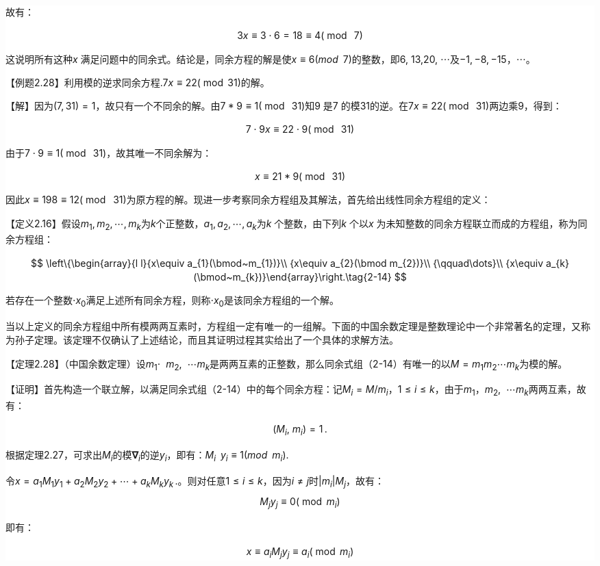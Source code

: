 故有：  

$$
3x\equiv3\cdot6=18\equiv4({\bmod{\mathrm{~}}}7)
$$

这说明所有这种$x$ 满足问题中的同余式。结论是，同余方程的解是使$x\equiv6(m o d\;\;7)$的整数，即6, 13,20, ⋯及${-1,-8,-15}$，⋯。

【例题2.28】利用模的逆求同余方程$.7x\equiv22({\bmod{3}}1)$的解。  

【解】因为$(7,31)=1$，故只有一个不同余的解。由$7*9\equiv1({\bmod{\ }}31)$知9 是7 的模31的逆。在$7x\equiv22({\bmod{\mathrm{~}}}31)$两边乘9，得到：  

$$
7\cdot9x\equiv22\cdot9({\bmod{\ }}31)
$$

由于$7\cdot9\equiv1({\bmod{\ }}31)$，故其唯一不同余解为：  

$$
x\equiv21*9({\bmod{\mathrm{~}}}31)
$$

因此$x\equiv198\equiv12({\bmod{\,}}\,31)$为原方程的解。现进一步考察同余方程组及其解法，首先给出线性同余方程组的定义：  

【定义2.16】假设$m_{1},m_{2},\cdots,m_{k}$为$k$个正整数，$a_{1},a_{2},\cdots,a_{k}$为$k$ 个整数，由下列$k$ 个以$x$ 为未知整数的同余方程联立而成的方程组，称为同余方程组：  

$$
\left\{\begin{array}{l l}{x\equiv a_{1}(\bmod~m_{1})}\\ {x\equiv a_{2}(\bmod m_{2})}\\ {\qquad\dots}\\ {x\equiv a_{k}(\bmod~m_{k})}\end{array}\right.\tag{2-14}
$$

若存在一个整数$\cdot x_{0}$满足上述所有同余方程，则称$\cdot x_{0}$是该同余方程组的一个解。  

当以上定义的同余方程组中所有模两两互素时，方程组一定有唯一的一组解。下面的中国余数定理是整数理论中一个非常著名的定理，又称为孙子定理。该定理不仅确认了上述结论，而且其证明过程其实给出了一个具体的求解方法。  

【定理2.28】（中国余数定理）设$m_{1}$$\cdot\ \ m_{2},\ \ \cdots m_{k}$是两两互素的正整数，那么同余式组（2-14）有唯一的以$M=m_{1}m_{2}\cdots m_{k}$为模的解。  

【证明】首先构造一个联立解，以满足同余式组（2-14）中的每个同余方程：记$M_{i}=M/m_{i}$，$1\leq i\leq k$，由于$m_{1}$，$m_{2},\ \ \cdots m_{k}$两两互素，故有：  

$$
(M_{i},\ m_{i})=1\,\mathrm{.}
$$

根据定理2.27，可求出$M_{i}$的模${{\mathbf{\nabla}}_{i}}$的逆$y_{i}$，即有：$M_{i}\;\;y_{i}\equiv1(m o d\;\;m_{i}).$

令$x=a_{1}M_{1}y_{1}+a_{2}M_{2}y_{2}+\cdots+a_{k}M_{k}y_{k}\,.$。则对任意$1\leq i\leq k$，因为$i\neq j$时$|m_{i}|M_{j}$，故有：  
$$
M_{j}y_{j}\equiv0({\bmod{m_{i}}})
$$

即有：  

$$
x\equiv a_{i}M_{j}y_{j}\equiv a_{i}({\bmod{{m_{i}}}})
$$
